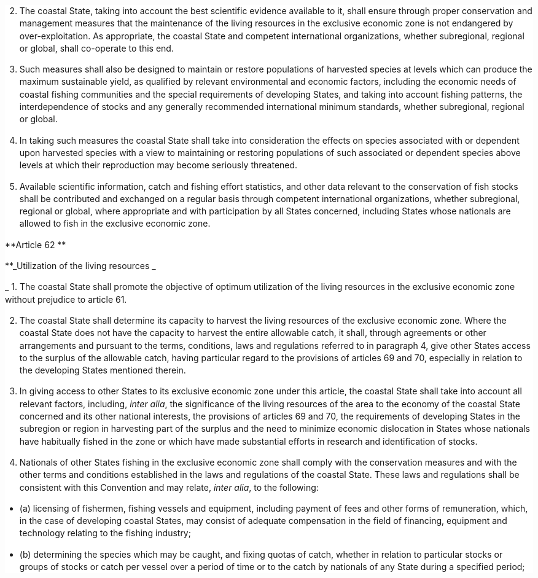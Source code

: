 2.	The coastal State, taking into account the best scientific evidence available to it, shall ensure through proper conservation and management measures that the maintenance of the living resources in the exclusive economic zone is not endangered by over-exploitation. As appropriate, the coastal State and competent international organizations, whether subregional, regional or global, shall co-operate to this end. 

3.	Such measures shall also be designed to maintain or restore populations of harvested species at levels which can produce the maximum sustainable yield, as qualified by relevant environmental and economic factors, including the economic needs of coastal fishing communities and the special requirements of developing States, and taking into account fishing patterns, the interdependence of stocks and any generally recommended international minimum standards, whether subregional, regional or global. 

4.	In taking such measures the coastal State shall take into consideration the effects on species associated with or dependent upon harvested species with a view to maintaining or restoring populations of such associated or dependent species above levels at which their reproduction may become seriously threatened. 

5.	Available scientific information, catch and fishing effort statistics, and other data relevant to the conservation of fish stocks shall be contributed and exchanged on a regular basis through competent international organizations, whether subregional, regional or global, where appropriate and with participation by all States concerned, including States whose nationals are allowed to fish in the exclusive economic zone. 

**Article 62 **

**_Utilization of the living resources _

_	1.	The coastal State shall promote the objective of optimum utilization of the living resources in the exclusive economic zone without prejudice to article 61. 

2.	The coastal State shall determine its capacity to harvest the living resources of the exclusive economic zone. Where the coastal State does not have the capacity to harvest the entire allowable catch, it shall, through agreements or other arrangements and pursuant to the terms, conditions, laws and regulations referred to in paragraph 4, give other States access to the surplus of the allowable catch, having particular regard to the provisions of articles 69 and 70, especially in relation to the developing States mentioned therein. 

3.	In giving access to other States to its exclusive economic zone under this article, the coastal State shall take into account all relevant factors, including, _inter alia_, the significance of the living resources of the area to the economy of the coastal State concerned and its other national interests, the provisions of articles 69 and 70, the requirements of developing States in the subregion or region in harvesting part of the surplus and the need to minimize economic dislocation in States whose nationals have habitually fished in the zone or which have made substantial efforts in research and identification of stocks. 

4.	Nationals of other States fishing in the exclusive economic zone shall comply with the conservation measures and with the other terms and conditions established in the laws and regulations of the coastal State. These laws and regulations shall be consistent with this Convention and may relate, _inter alia_, to the following: 

   * (a) licensing of fishermen, fishing vessels and equipment, including payment of fees and other forms of remuneration, which, in the case of developing coastal States, may consist of adequate compensation in the field of financing, equipment and technology relating to the fishing industry; 

   * (b) determining the species which may be caught, and fixing quotas of catch, whether in relation to particular stocks or groups of stocks or catch per vessel over a period of time or to the catch by nationals of any State during a specified period; 

